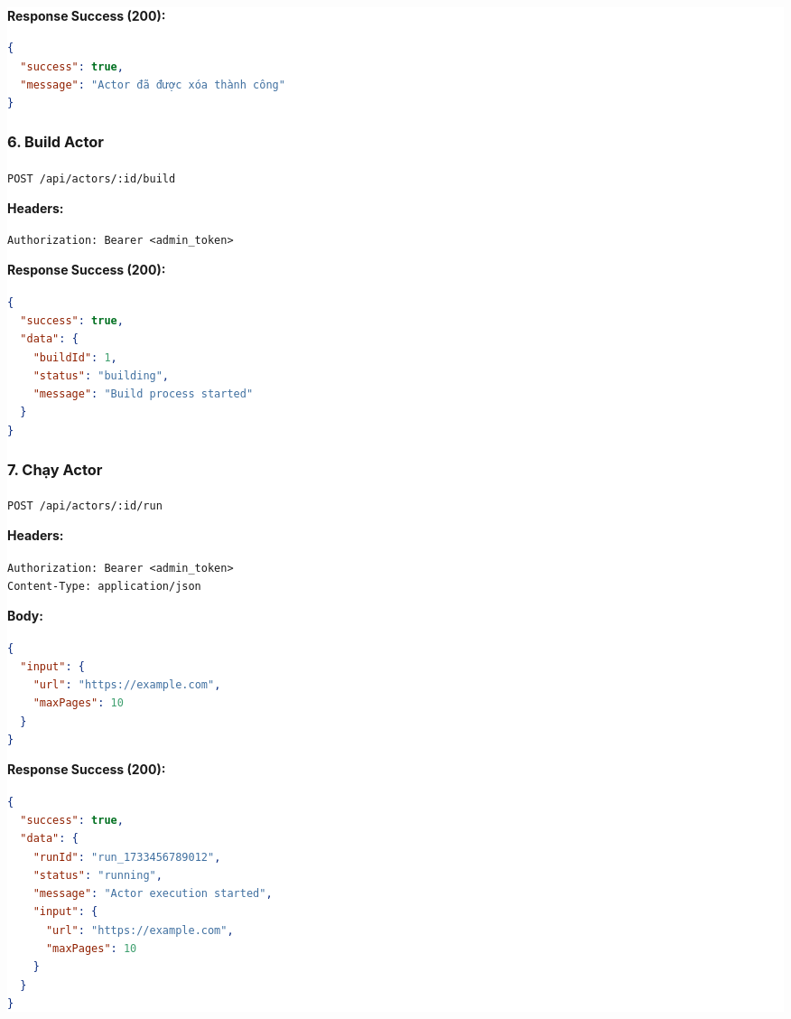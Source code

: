 **Response Success (200):**
```json
{
  "success": true,
  "message": "Actor đã được xóa thành công"
}
```

### **6. Build Actor**
```http
POST /api/actors/:id/build
```

**Headers:**
```
Authorization: Bearer <admin_token>
```

**Response Success (200):**
```json
{
  "success": true,
  "data": {
    "buildId": 1,
    "status": "building",
    "message": "Build process started"
  }
}
```

### **7. Chạy Actor**
```http
POST /api/actors/:id/run
```

**Headers:**
```
Authorization: Bearer <admin_token>
Content-Type: application/json
```

**Body:**
```json
{
  "input": {
    "url": "https://example.com",
    "maxPages": 10
  }
}
```

**Response Success (200):**
```json
{
  "success": true,
  "data": {
    "runId": "run_1733456789012",
    "status": "running",
    "message": "Actor execution started",
    "input": {
      "url": "https://example.com",
      "maxPages": 10
    }
  }
}
```
